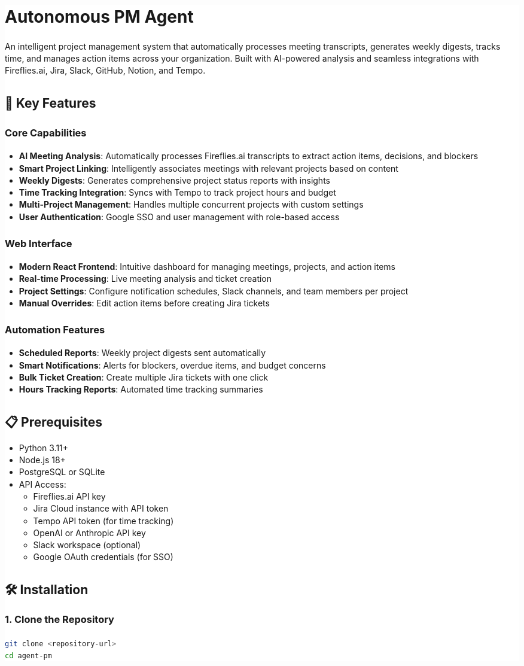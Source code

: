 # Autonomous PM Agent

An intelligent project management system that automatically processes meeting transcripts, generates weekly digests, tracks time, and manages action items across your organization. Built with AI-powered analysis and seamless integrations with Fireflies.ai, Jira, Slack, GitHub, Notion, and Tempo.

## 🚀 Key Features

### Core Capabilities
- **AI Meeting Analysis**: Automatically processes Fireflies.ai transcripts to extract action items, decisions, and blockers
- **Smart Project Linking**: Intelligently associates meetings with relevant projects based on content
- **Weekly Digests**: Generates comprehensive project status reports with insights
- **Time Tracking Integration**: Syncs with Tempo to track project hours and budget
- **Multi-Project Management**: Handles multiple concurrent projects with custom settings
- **User Authentication**: Google SSO and user management with role-based access

### Web Interface
- **Modern React Frontend**: Intuitive dashboard for managing meetings, projects, and action items
- **Real-time Processing**: Live meeting analysis and ticket creation
- **Project Settings**: Configure notification schedules, Slack channels, and team members per project
- **Manual Overrides**: Edit action items before creating Jira tickets

### Automation Features
- **Scheduled Reports**: Weekly project digests sent automatically
- **Smart Notifications**: Alerts for blockers, overdue items, and budget concerns
- **Bulk Ticket Creation**: Create multiple Jira tickets with one click
- **Hours Tracking Reports**: Automated time tracking summaries

## 📋 Prerequisites

- Python 3.11+
- Node.js 18+
- PostgreSQL or SQLite
- API Access:
  - Fireflies.ai API key
  - Jira Cloud instance with API token
  - Tempo API token (for time tracking)
  - OpenAI or Anthropic API key
  - Slack workspace (optional)
  - Google OAuth credentials (for SSO)

## 🛠️ Installation

### 1. Clone the Repository
```bash
git clone <repository-url>
cd agent-pm
```
